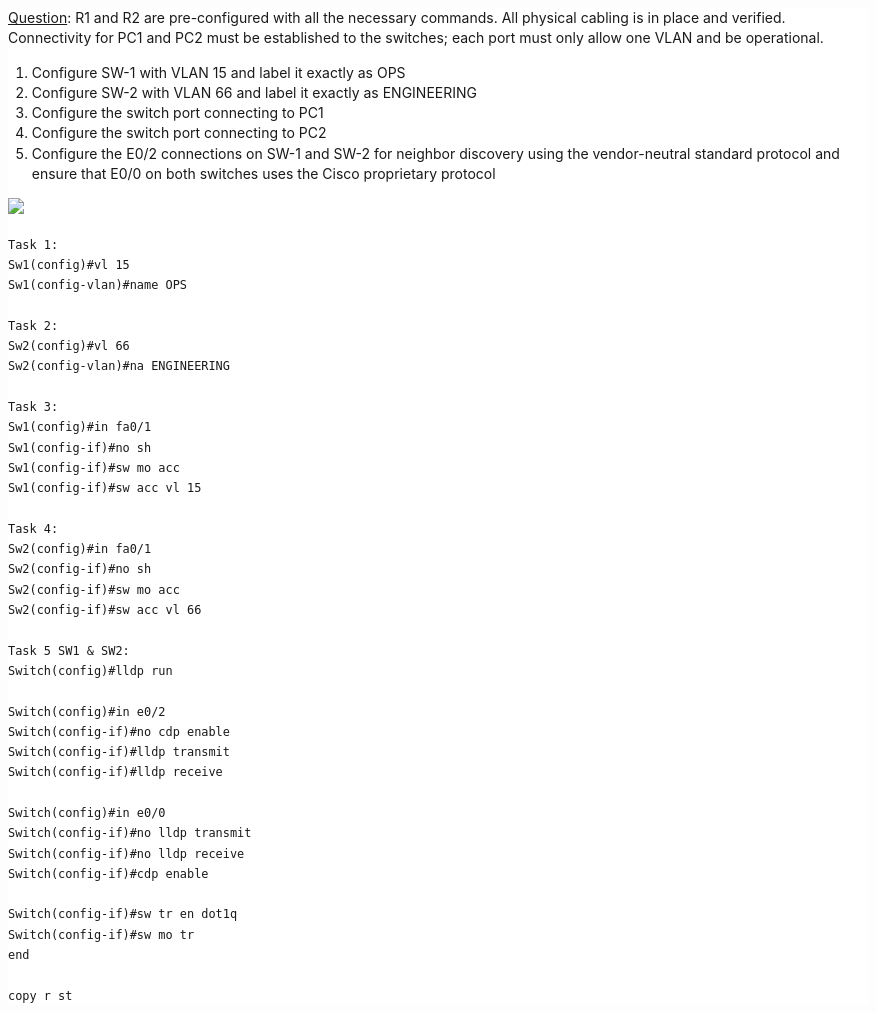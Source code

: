 <div style="page-break-after: always;"></div>



[Question](https://www.examtopics.com/discussions/cisco/view/128567-exam-200-301-topic-1-question-1258-discussion/): R1 and R2 are pre-configured with all the necessary commands. All physical cabling is in place and verified. Connectivity for PC1 and PC2 must be established to the switches; each port must only allow one VLAN and be operational.

1. Configure SW-1 with VLAN 15 and label it exactly as OPS
2. Configure SW-2 with VLAN 66 and label it exactly as ENGINEERING
3. Configure the switch port connecting to PC1
4. Configure the switch port connecting to PC2
5. Configure the E0/2 connections on SW-1 and SW-2 for neighbor discovery using the vendor-neutral standard protocol and ensure that E0/0 on both switches uses the Cisco proprietary protocol

![](https://img.examtopics.com/200-301/image286.png) 

````txt 
Task 1:
Sw1(config)#vl 15
Sw1(config-vlan)#name OPS

Task 2:
Sw2(config)#vl 66
Sw2(config-vlan)#na ENGINEERING

Task 3:
Sw1(config)#in fa0/1
Sw1(config-if)#no sh
Sw1(config-if)#sw mo acc
Sw1(config-if)#sw acc vl 15

Task 4:
Sw2(config)#in fa0/1
Sw2(config-if)#no sh
Sw2(config-if)#sw mo acc
Sw2(config-if)#sw acc vl 66

Task 5 SW1 & SW2:
Switch(config)#lldp run

Switch(config)#in e0/2
Switch(config-if)#no cdp enable
Switch(config-if)#lldp transmit
Switch(config-if)#lldp receive

Switch(config)#in e0/0
Switch(config-if)#no lldp transmit
Switch(config-if)#no lldp receive
Switch(config-if)#cdp enable

Switch(config-if)#sw tr en dot1q
Switch(config-if)#sw mo tr
end

copy r st
````
